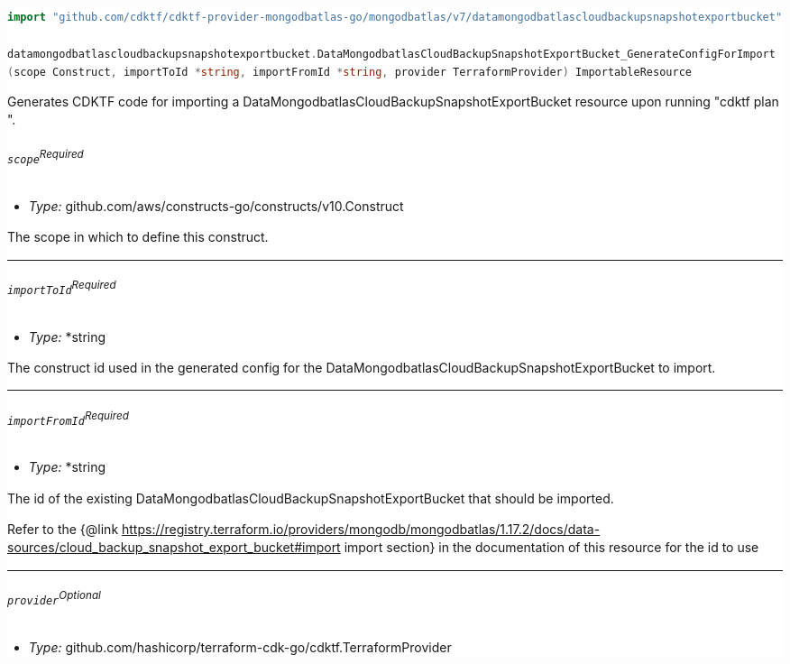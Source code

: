 ```go
import "github.com/cdktf/cdktf-provider-mongodbatlas-go/mongodbatlas/v7/datamongodbatlascloudbackupsnapshotexportbucket"

datamongodbatlascloudbackupsnapshotexportbucket.DataMongodbatlasCloudBackupSnapshotExportBucket_GenerateConfigForImport(scope Construct, importToId *string, importFromId *string, provider TerraformProvider) ImportableResource
```

Generates CDKTF code for importing a DataMongodbatlasCloudBackupSnapshotExportBucket resource upon running "cdktf plan <stack-name>".

###### `scope`<sup>Required</sup> <a name="scope" id="@cdktf/provider-mongodbatlas.dataMongodbatlasCloudBackupSnapshotExportBucket.DataMongodbatlasCloudBackupSnapshotExportBucket.generateConfigForImport.parameter.scope"></a>

- *Type:* github.com/aws/constructs-go/constructs/v10.Construct

The scope in which to define this construct.

---

###### `importToId`<sup>Required</sup> <a name="importToId" id="@cdktf/provider-mongodbatlas.dataMongodbatlasCloudBackupSnapshotExportBucket.DataMongodbatlasCloudBackupSnapshotExportBucket.generateConfigForImport.parameter.importToId"></a>

- *Type:* *string

The construct id used in the generated config for the DataMongodbatlasCloudBackupSnapshotExportBucket to import.

---

###### `importFromId`<sup>Required</sup> <a name="importFromId" id="@cdktf/provider-mongodbatlas.dataMongodbatlasCloudBackupSnapshotExportBucket.DataMongodbatlasCloudBackupSnapshotExportBucket.generateConfigForImport.parameter.importFromId"></a>

- *Type:* *string

The id of the existing DataMongodbatlasCloudBackupSnapshotExportBucket that should be imported.

Refer to the {@link https://registry.terraform.io/providers/mongodb/mongodbatlas/1.17.2/docs/data-sources/cloud_backup_snapshot_export_bucket#import import section} in the documentation of this resource for the id to use

---

###### `provider`<sup>Optional</sup> <a name="provider" id="@cdktf/provider-mongodbatlas.dataMongodbatlasCloudBackupSnapshotExportBucket.DataMongodbatlasCloudBackupSnapshotExportBucket.generateConfigForImport.parameter.provider"></a>

- *Type:* github.com/hashicorp/terraform-cdk-go/cdktf.TerraformProvider
